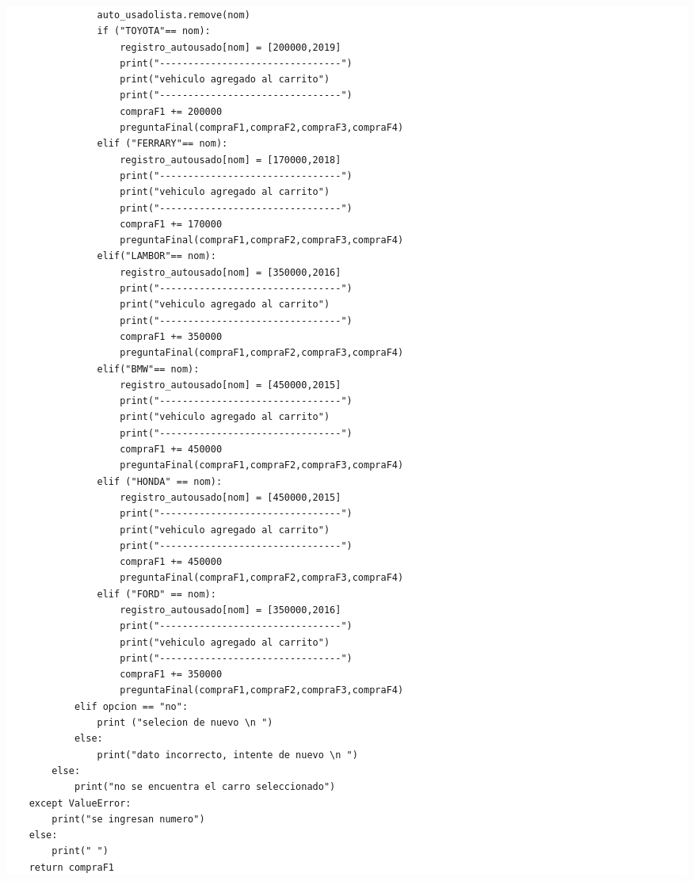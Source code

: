                     auto_usadolista.remove(nom)
                    if ("TOYOTA"== nom):
                        registro_autousado[nom] = [200000,2019]
                        print("--------------------------------")
                        print("vehiculo agregado al carrito")
                        print("--------------------------------")
                        compraF1 += 200000
                        preguntaFinal(compraF1,compraF2,compraF3,compraF4)
                    elif ("FERRARY"== nom):
                        registro_autousado[nom] = [170000,2018]
                        print("--------------------------------")
                        print("vehiculo agregado al carrito")
                        print("--------------------------------")
                        compraF1 += 170000
                        preguntaFinal(compraF1,compraF2,compraF3,compraF4)
                    elif("LAMBOR"== nom):
                        registro_autousado[nom] = [350000,2016]
                        print("--------------------------------")
                        print("vehiculo agregado al carrito")
                        print("--------------------------------")
                        compraF1 += 350000
                        preguntaFinal(compraF1,compraF2,compraF3,compraF4)
                    elif("BMW"== nom):
                        registro_autousado[nom] = [450000,2015]
                        print("--------------------------------")
                        print("vehiculo agregado al carrito")
                        print("--------------------------------")
                        compraF1 += 450000
                        preguntaFinal(compraF1,compraF2,compraF3,compraF4)
                    elif ("HONDA" == nom):
                        registro_autousado[nom] = [450000,2015]
                        print("--------------------------------")
                        print("vehiculo agregado al carrito")
                        print("--------------------------------")
                        compraF1 += 450000
                        preguntaFinal(compraF1,compraF2,compraF3,compraF4)
                    elif ("FORD" == nom):
                        registro_autousado[nom] = [350000,2016]
                        print("--------------------------------")
                        print("vehiculo agregado al carrito")
                        print("--------------------------------")
                        compraF1 += 350000
                        preguntaFinal(compraF1,compraF2,compraF3,compraF4)
                elif opcion == "no":
                    print ("selecion de nuevo \n ")
                else:
                    print("dato incorrecto, intente de nuevo \n ")
            else:
                print("no se encuentra el carro seleccionado")
        except ValueError:
            print("se ingresan numero")
        else: 
            print(" ")
        return compraF1
        